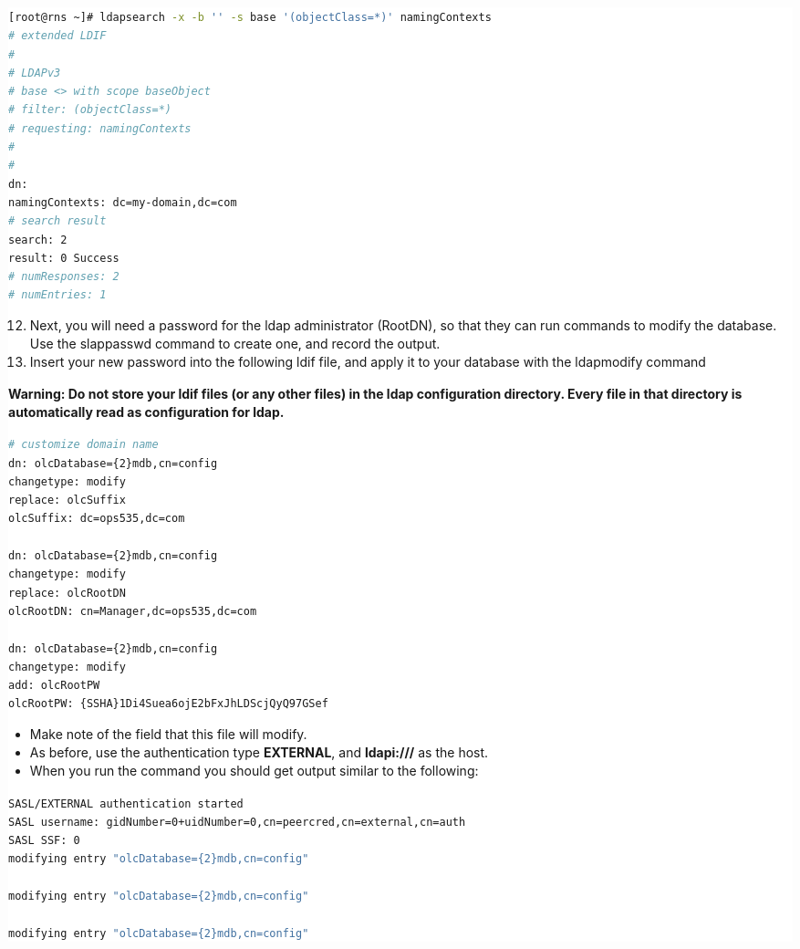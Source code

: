 ```bash
[root@rns ~]# ldapsearch -x -b '' -s base '(objectClass=*)' namingContexts
# extended LDIF
#
# LDAPv3
# base <> with scope baseObject
# filter: (objectClass=*)
# requesting: namingContexts
#
#
dn:
namingContexts: dc=my-domain,dc=com
# search result
search: 2
result: 0 Success
# numResponses: 2
# numEntries: 1
```

12. Next, you will need a password for the ldap administrator (RootDN), so that they can run commands to modify the database. Use the slappasswd command to create one, and record the output.
13. Insert your new password into the following ldif file, and apply it to your database with the ldapmodify command

**Warning: Do not store your ldif files (or any other files) in the ldap configuration directory. Every file in that directory is automatically read as configuration for ldap.**

```bash
# customize domain name
dn: olcDatabase={2}mdb,cn=config
changetype: modify
replace: olcSuffix
olcSuffix: dc=ops535,dc=com

dn: olcDatabase={2}mdb,cn=config
changetype: modify
replace: olcRootDN
olcRootDN: cn=Manager,dc=ops535,dc=com

dn: olcDatabase={2}mdb,cn=config
changetype: modify
add: olcRootPW
olcRootPW: {SSHA}1Di4Suea6ojE2bFxJhLDScjQyQ97GSef
```

   - Make note of the field that this file will modify.
   - As before, use the authentication type **EXTERNAL**, and **ldapi:///** as the host.
   - When you run the command you should get output similar to the following:

```bash
SASL/EXTERNAL authentication started
SASL username: gidNumber=0+uidNumber=0,cn=peercred,cn=external,cn=auth
SASL SSF: 0
modifying entry "olcDatabase={2}mdb,cn=config"

modifying entry "olcDatabase={2}mdb,cn=config"

modifying entry "olcDatabase={2}mdb,cn=config"
```
